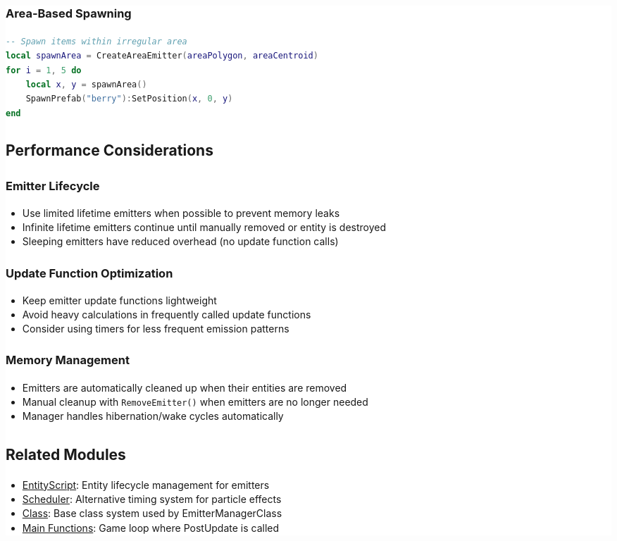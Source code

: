 ### Area-Based Spawning
```lua
-- Spawn items within irregular area
local spawnArea = CreateAreaEmitter(areaPolygon, areaCentroid)
for i = 1, 5 do
    local x, y = spawnArea()
    SpawnPrefab("berry"):SetPosition(x, 0, y)
end
```

## Performance Considerations

### Emitter Lifecycle
- Use limited lifetime emitters when possible to prevent memory leaks
- Infinite lifetime emitters continue until manually removed or entity is destroyed
- Sleeping emitters have reduced overhead (no update function calls)

### Update Function Optimization
- Keep emitter update functions lightweight
- Avoid heavy calculations in frequently called update functions
- Consider using timers for less frequent emission patterns

### Memory Management
- Emitters are automatically cleaned up when their entities are removed
- Manual cleanup with `RemoveEmitter()` when emitters are no longer needed
- Manager handles hibernation/wake cycles automatically

## Related Modules

- [EntityScript](./entityscript.md): Entity lifecycle management for emitters
- [Scheduler](./scheduler.md): Alternative timing system for particle effects
- [Class](./class.md): Base class system used by EmitterManagerClass
- [Main Functions](./mainfunctions.md): Game loop where PostUpdate is called
